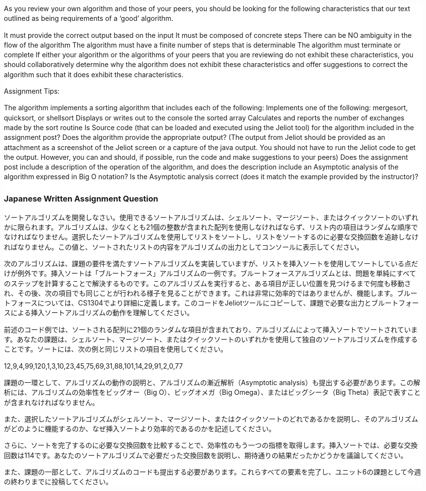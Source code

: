 As you review your own algorithm and those of your peers, you should be looking for the following characteristics that our text outlined as being requirements of a ‘good’ algorithm.

It must provide the correct output based on the input
It must be composed of concrete steps
There can be NO ambiguity in the flow of the algorithm
The algorithm must have a finite number of steps that is determinable
The algorithm must terminate or complete
If either your algorithm or the algorithms of your peers that you are reviewing do not exhibit these characteristics, you should collaboratively determine why the algorithm does not exhibit these characteristics and offer suggestions to correct the algorithm such that it does exhibit these characteristics.

Assignment Tips:

The algorithm implements a sorting algorithm that includes each of the following:
Implements one of the following: mergesort, quicksort, or shellsort
Displays or writes out to the console the sorted array
Calculates and reports the number of exchanges made by the sort routine
Is Source code (that can be loaded and executed using the Jeliot tool) for the algorithm included in the assignment post?
Does the algorithm provide the appropriate output? (The output from Jeliot should be provided as an attachment as a screenshot of the Jeliot screen or a capture of the java output. You should not have to run the Jeliot code to get the output. However, you can and should, if possible, run the code and make suggestions to your peers)
Does the assignment post include a description of the operation of the algorithm, and does the description include an Asymptotic analysis of the algorithm expressed in Big O notation?
Is the Asymptotic analysis correct (does it match the example provided by the instructor)?

### Japanese Written Assignment Question

ソートアルゴリズムを開発しなさい。使用できるソートアルゴリズムは、シェルソート、マージソート、またはクイックソートのいずれかに限られます。アルゴリズムは、少なくとも21個の整数が含まれた配列を使用しなければならず、リスト内の項目はランダムな順序でなければなりません。選択したソートアルゴリズムを使用してリストをソートし、リストをソートするのに必要な交換回数を追跡しなければなりません。この値と、ソートされたリストの内容をアルゴリズムの出力としてコンソールに表示してください。

次のアルゴリズムは、課題の要件を満たすソートアルゴリズムを実装していますが、リストを挿入ソートを使用してソートしている点だけが例外です。挿入ソートは「ブルートフォース」アルゴリズムの一例です。ブルートフォースアルゴリズムとは、問題を単純にすべてのステップを計算することで解決するものです。このアルゴリズムを実行すると、ある項目が正しい位置を見つけるまで何度も移動され、その後、次の項目でも同じことが行われる様子を見ることができます。これは非常に効率的ではありませんが、機能します。ブルートフォースについては、CS1304でより詳細に定義します。このコードをJeliotツールにコピーして、課題で必要な出力とブルートフォースによる挿入ソートアルゴリズムの動作を理解してください。

前述のコード例では、ソートされる配列に21個のランダムな項目が含まれており、アルゴリズムによって挿入ソートでソートされています。あなたの課題は、シェルソート、マージソート、またはクイックソートのいずれかを使用して独自のソートアルゴリズムを作成することです。ソートには、次の例と同じリストの項目を使用してください。

12,9,4,99,120,1,3,10,23,45,75,69,31,88,101,14,29,91,2,0,77

課題の一環として、アルゴリズムの動作の説明と、アルゴリズムの漸近解析（Asymptotic analysis）も提出する必要があります。この解析には、アルゴリズムの効率性をビッグオー（Big O）、ビッグオメガ（Big Omega）、またはビッグシータ（Big Theta）表記で表すことが含まれなければなりません。

また、選択したソートアルゴリズムがシェルソート、マージソート、またはクイックソートのどれであるかを説明し、そのアルゴリズムがどのように機能するのか、なぜ挿入ソートより効率的であるのかを記述してください。

さらに、ソートを完了するのに必要な交換回数を比較することで、効率性のもう一つの指標を取得します。挿入ソートでは、必要な交換回数は114です。あなたのソートアルゴリズムで必要だった交換回数を説明し、期待通りの結果だったかどうかを議論してください。

また、課題の一部として、アルゴリズムのコードも提出する必要があります。これらすべての要素を完了し、ユニット6の課題として今週の終わりまでに投稿してください。
